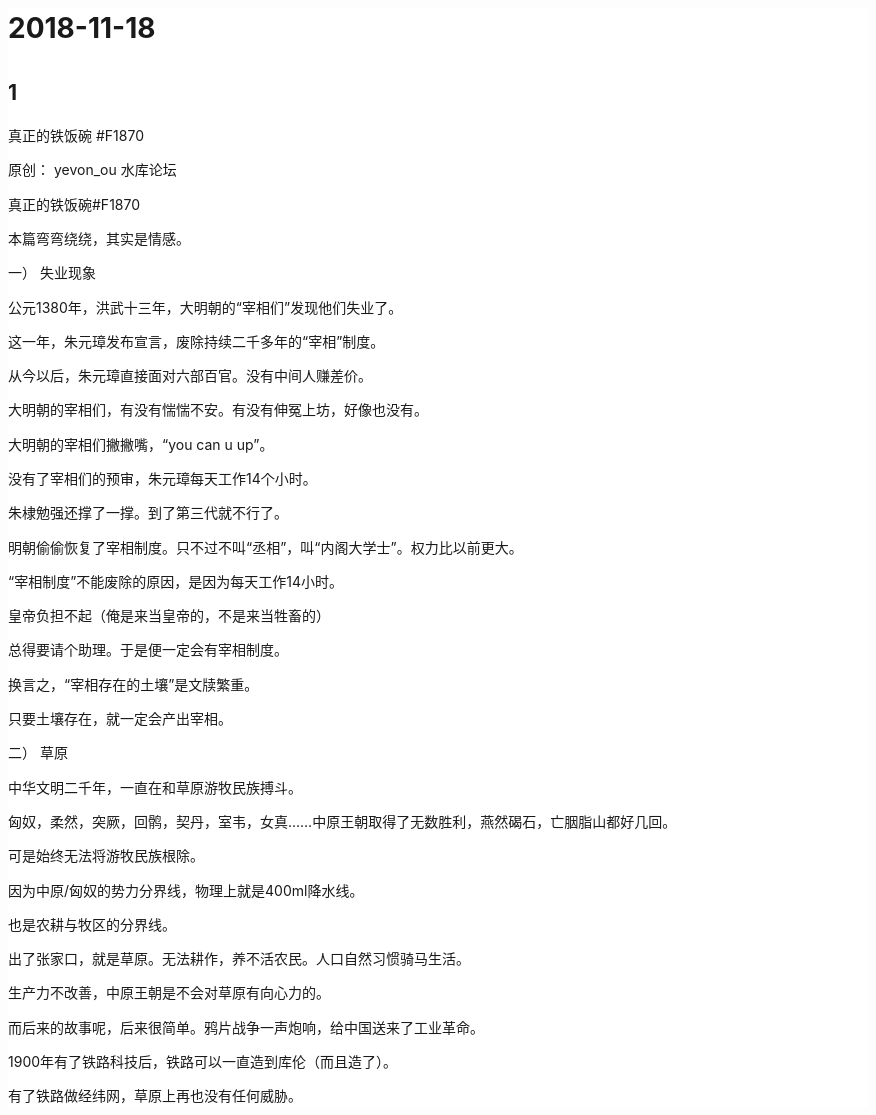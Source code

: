# 2018-11-18

## 1

真正的铁饭碗 #F1870

原创： yevon_ou 水库论坛

真正的铁饭碗#F1870

本篇弯弯绕绕，其实是情感。

一） 失业现象

公元1380年，洪武十三年，大明朝的“宰相们”发现他们失业了。

这一年，朱元璋发布宣言，废除持续二千多年的“宰相”制度。

从今以后，朱元璋直接面对六部百官。没有中间人赚差价。

大明朝的宰相们，有没有惴惴不安。有没有伸冤上坊，好像也没有。

大明朝的宰相们撇撇嘴，“you can u up”。

没有了宰相们的预审，朱元璋每天工作14个小时。

朱棣勉强还撑了一撑。到了第三代就不行了。

明朝偷偷恢复了宰相制度。只不过不叫“丞相”，叫“内阁大学士”。权力比以前更大。

“宰相制度”不能废除的原因，是因为每天工作14小时。

皇帝负担不起（俺是来当皇帝的，不是来当牲畜的）

总得要请个助理。于是便一定会有宰相制度。

换言之，“宰相存在的土壤”是文牍繁重。

只要土壤存在，就一定会产出宰相。

二） 草原

中华文明二千年，一直在和草原游牧民族搏斗。

匈奴，柔然，突厥，回鹘，契丹，室韦，女真……中原王朝取得了无数胜利，燕然碣石，亡胭脂山都好几回。

可是始终无法将游牧民族根除。 

因为中原/匈奴的势力分界线，物理上就是400ml降水线。

也是农耕与牧区的分界线。

出了张家口，就是草原。无法耕作，养不活农民。人口自然习惯骑马生活。

生产力不改善，中原王朝是不会对草原有向心力的。

而后来的故事呢，后来很简单。鸦片战争一声炮响，给中国送来了工业革命。

1900年有了铁路科技后，铁路可以一直造到库伦（而且造了）。

有了铁路做经纬网，草原上再也没有任何威胁。
